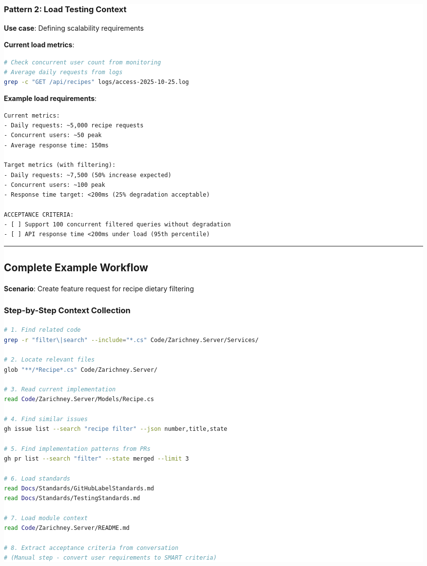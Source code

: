 
### Pattern 2: Load Testing Context

**Use case**: Defining scalability requirements

**Current load metrics**:
```bash
# Check concurrent user count from monitoring
# Average daily requests from logs
grep -c "GET /api/recipes" logs/access-2025-10-25.log
```

**Example load requirements**:
```
Current metrics:
- Daily requests: ~5,000 recipe requests
- Concurrent users: ~50 peak
- Average response time: 150ms

Target metrics (with filtering):
- Daily requests: ~7,500 (50% increase expected)
- Concurrent users: ~100 peak
- Response time target: <200ms (25% degradation acceptable)

ACCEPTANCE CRITERIA:
- [ ] Support 100 concurrent filtered queries without degradation
- [ ] API response time <200ms under load (95th percentile)
```

---

## Complete Example Workflow

**Scenario**: Create feature request for recipe dietary filtering

### Step-by-Step Context Collection

```bash
# 1. Find related code
grep -r "filter\|search" --include="*.cs" Code/Zarichney.Server/Services/

# 2. Locate relevant files
glob "**/*Recipe*.cs" Code/Zarichney.Server/

# 3. Read current implementation
read Code/Zarichney.Server/Models/Recipe.cs

# 4. Find similar issues
gh issue list --search "recipe filter" --json number,title,state

# 5. Find implementation patterns from PRs
gh pr list --search "filter" --state merged --limit 3

# 6. Load standards
read Docs/Standards/GitHubLabelStandards.md
read Docs/Standards/TestingStandards.md

# 7. Load module context
read Code/Zarichney.Server/README.md

# 8. Extract acceptance criteria from conversation
# (Manual step - convert user requirements to SMART criteria)
```
